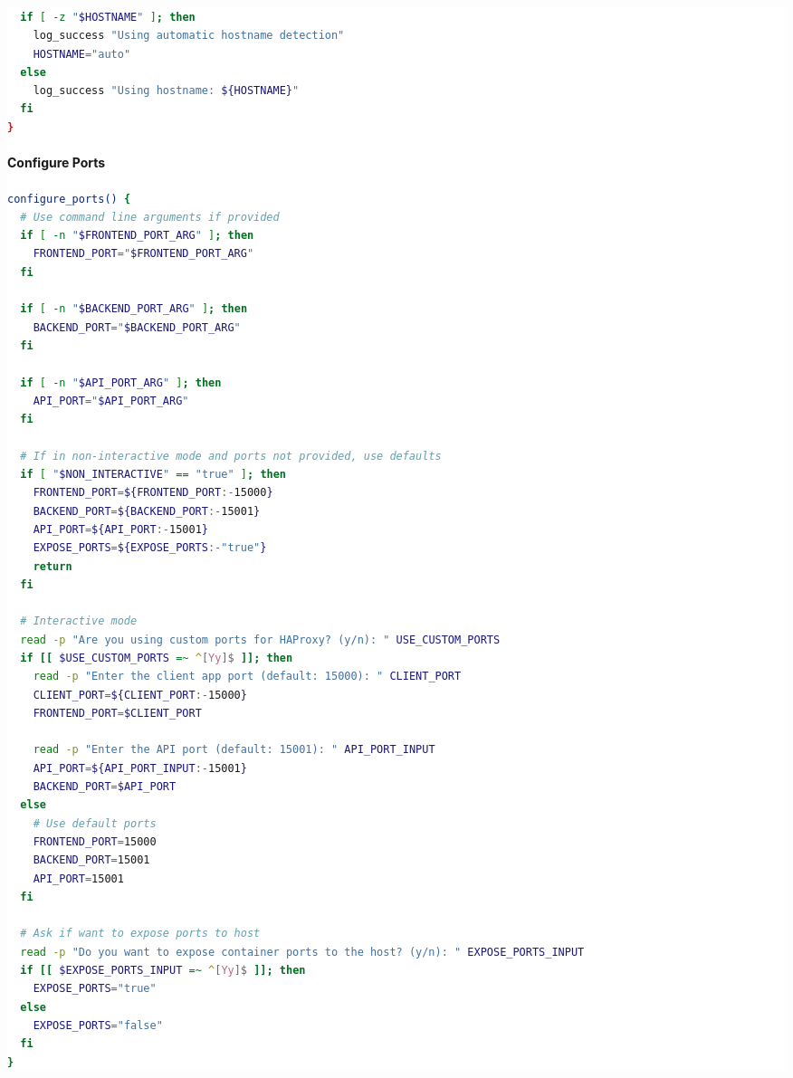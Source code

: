 ```bash
  if [ -z "$HOSTNAME" ]; then
    log_success "Using automatic hostname detection"
    HOSTNAME="auto"
  else
    log_success "Using hostname: ${HOSTNAME}"
  fi
}
```

#### Configure Ports

```bash
configure_ports() {
  # Use command line arguments if provided
  if [ -n "$FRONTEND_PORT_ARG" ]; then
    FRONTEND_PORT="$FRONTEND_PORT_ARG"
  fi
  
  if [ -n "$BACKEND_PORT_ARG" ]; then
    BACKEND_PORT="$BACKEND_PORT_ARG"
  fi
  
  if [ -n "$API_PORT_ARG" ]; then
    API_PORT="$API_PORT_ARG"
  fi
  
  # If in non-interactive mode and ports not provided, use defaults
  if [ "$NON_INTERACTIVE" == "true" ]; then
    FRONTEND_PORT=${FRONTEND_PORT:-15000}
    BACKEND_PORT=${BACKEND_PORT:-15001}
    API_PORT=${API_PORT:-15001}
    EXPOSE_PORTS=${EXPOSE_PORTS:-"true"}
    return
  fi
  
  # Interactive mode
  read -p "Are you using custom ports for HAProxy? (y/n): " USE_CUSTOM_PORTS
  if [[ $USE_CUSTOM_PORTS =~ ^[Yy]$ ]]; then
    read -p "Enter the client app port (default: 15000): " CLIENT_PORT
    CLIENT_PORT=${CLIENT_PORT:-15000}
    FRONTEND_PORT=$CLIENT_PORT
    
    read -p "Enter the API port (default: 15001): " API_PORT_INPUT
    API_PORT=${API_PORT_INPUT:-15001}
    BACKEND_PORT=$API_PORT
  else
    # Use default ports
    FRONTEND_PORT=15000
    BACKEND_PORT=15001
    API_PORT=15001
  fi
  
  # Ask if want to expose ports to host
  read -p "Do you want to expose container ports to the host? (y/n): " EXPOSE_PORTS_INPUT
  if [[ $EXPOSE_PORTS_INPUT =~ ^[Yy]$ ]]; then
    EXPOSE_PORTS="true"
  else
    EXPOSE_PORTS="false"
  fi
}
```
